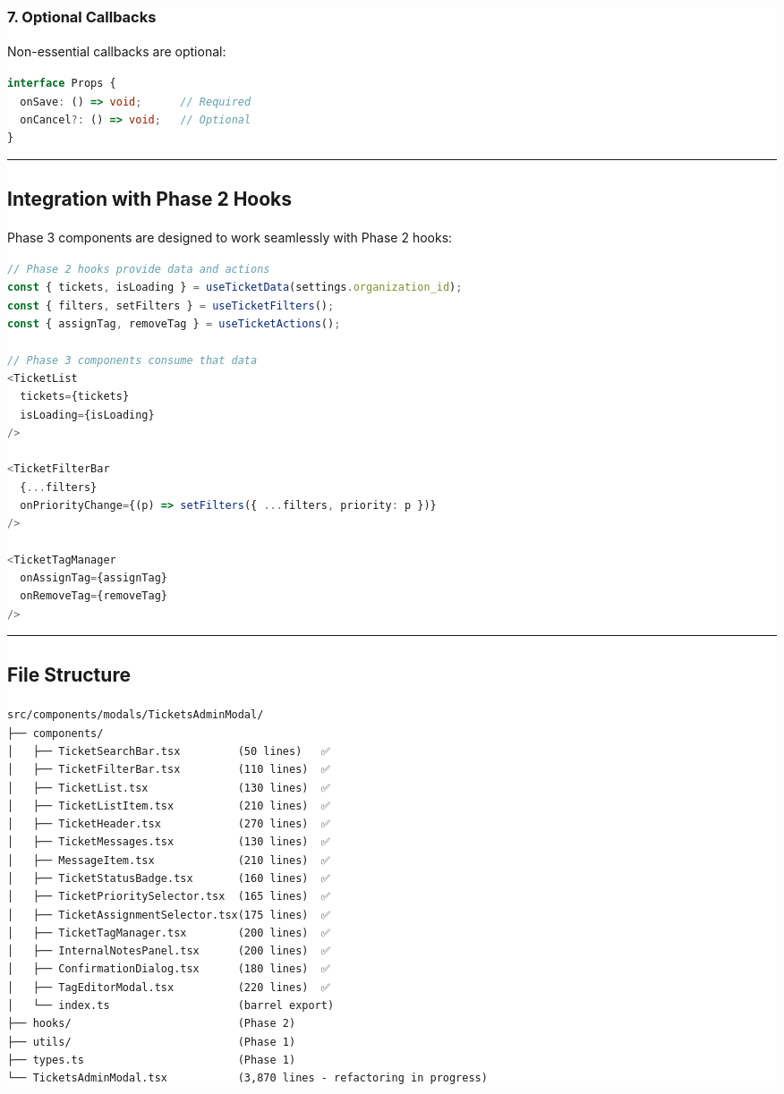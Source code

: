 ### 7. **Optional Callbacks**
Non-essential callbacks are optional:
```typescript
interface Props {
  onSave: () => void;      // Required
  onCancel?: () => void;   // Optional
}
```

---

## Integration with Phase 2 Hooks

Phase 3 components are designed to work seamlessly with Phase 2 hooks:

```typescript
// Phase 2 hooks provide data and actions
const { tickets, isLoading } = useTicketData(settings.organization_id);
const { filters, setFilters } = useTicketFilters();
const { assignTag, removeTag } = useTicketActions();

// Phase 3 components consume that data
<TicketList
  tickets={tickets}
  isLoading={isLoading}
/>

<TicketFilterBar
  {...filters}
  onPriorityChange={(p) => setFilters({ ...filters, priority: p })}
/>

<TicketTagManager
  onAssignTag={assignTag}
  onRemoveTag={removeTag}
/>
```

---

## File Structure

```
src/components/modals/TicketsAdminModal/
├── components/
│   ├── TicketSearchBar.tsx         (50 lines)   ✅
│   ├── TicketFilterBar.tsx         (110 lines)  ✅
│   ├── TicketList.tsx              (130 lines)  ✅
│   ├── TicketListItem.tsx          (210 lines)  ✅
│   ├── TicketHeader.tsx            (270 lines)  ✅
│   ├── TicketMessages.tsx          (130 lines)  ✅
│   ├── MessageItem.tsx             (210 lines)  ✅
│   ├── TicketStatusBadge.tsx       (160 lines)  ✅
│   ├── TicketPrioritySelector.tsx  (165 lines)  ✅
│   ├── TicketAssignmentSelector.tsx(175 lines)  ✅
│   ├── TicketTagManager.tsx        (200 lines)  ✅
│   ├── InternalNotesPanel.tsx      (200 lines)  ✅
│   ├── ConfirmationDialog.tsx      (180 lines)  ✅
│   ├── TagEditorModal.tsx          (220 lines)  ✅
│   └── index.ts                    (barrel export)
├── hooks/                          (Phase 2)
├── utils/                          (Phase 1)
├── types.ts                        (Phase 1)
└── TicketsAdminModal.tsx           (3,870 lines - refactoring in progress)
```